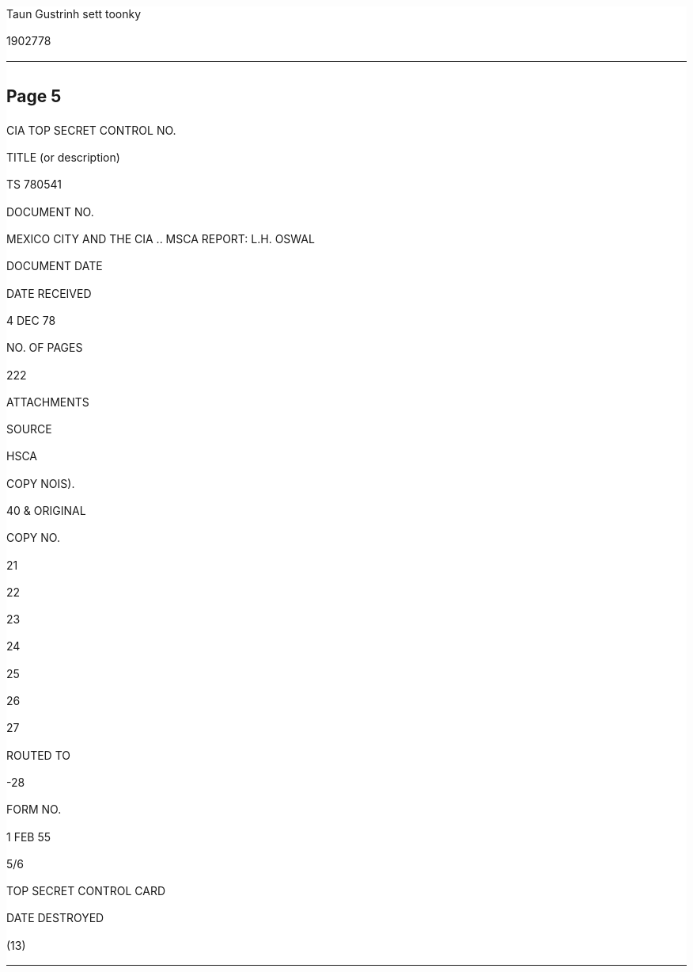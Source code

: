 Taun Gustrinh sett toonky

1902778

---

## Page 5

CIA TOP SECRET CONTROL NO.

TITLE (or description)

TS 780541

DOCUMENT NO.

MEXICO CITY AND THE CIA .. MSCA REPORT: L.H. OSWAL

DOCUMENT DATE

DATE RECEIVED

4 DEC 78

NO. OF PAGES

222

ATTACHMENTS

SOURCE

HSCA

COPY NOIS).

40 & ORIGINAL

COPY NO.

21

22

23

24

25

26

27

ROUTED TO

-28

FORM NO.

1 FEB 55

5/6

TOP SECRET CONTROL CARD

DATE DESTROYED

(13)

---

